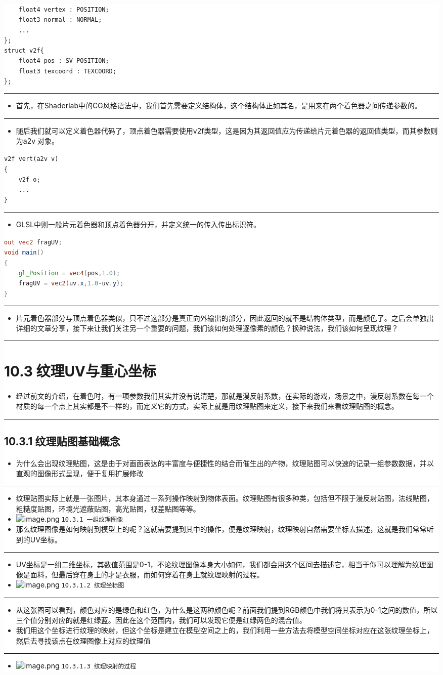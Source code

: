 ``` CG
	float4 vertex : POSITION;
	float3 normal : NORMAL;
	...
};
struct v2f{
	float4 pos : SV_POSITION;
	float3 texcoord : TEXCOORD;
};
```
---
* 首先，在Shaderlab中的CG风格语法中，我们首先需要定义结构体，这个结构体正如其名，是用来在两个着色器之间传递参数的。
---
* 随后我们就可以定义着色器代码了，顶点着色器需要使用v2f类型，这是因为其返回值应为传递给片元着色器的返回值类型，而其参数则为a2v 对象。
```CG
v2f vert(a2v v)
{
	v2f o;
	...
}
```
---
* GLSL中则一般片元着色器和顶点着色器分开，并定义统一的传入传出标识符。
```glsl
out vec2 fragUV;
void main()
{
	gl_Position = vec4(pos,1.0);
	fragUV = vec2(uv.x,1.0-uv.y);
}

```
---
* 片元着色器部分与顶点着色器类似，只不过这部分是真正向外输出的部分，因此返回的就不是结构体类型，而是颜色了。之后会单独出详细的文章分享，接下来让我们关注另一个重要的问题，我们该如何处理逐像素的颜色？换种说法，我们该如何呈现纹理？
---
# 10.3 纹理UV与重心坐标

* 经过前文的介绍，在着色时，有一项参数我们其实并没有说清楚，那就是漫反射系数，在实际的游戏，场景之中，漫反射系数在每一个材质的每一个点上其实都是不一样的，而定义它的方式，实际上就是用纹理贴图来定义，接下来我们来看纹理贴图的概念。
---
## 10.3.1 纹理贴图基础概念

* 为什么会出现纹理贴图，这是由于对画面表达的丰富度与便捷性的结合而催生出的产物，纹理贴图可以快速的记录一组参数数据，并以直观的图像形式呈现，便于复用扩展修改
---
* 纹理贴图实际上就是一张图片，其本身通过一系列操作映射到物体表面。纹理贴图有很多种类，包括但不限于漫反射贴图，法线贴图，粗糙度贴图，环境光遮蔽贴图，高光贴图，视差贴图等等。
* ![image.png](https://pleasant233.oss-cn-beijing.aliyuncs.com/20241116193709.png)
	`10.3.1 一组纹理图像`
* 那么纹理图像是如何映射到模型上的呢？这就需要提到其中的操作，便是纹理映射，纹理映射自然需要坐标去描述，这就是我们常常听到的UV坐标。
---
* UV坐标是一组二维坐标，其数值范围是0-1，不论纹理图像本身大小如何，我们都会用这个区间去描述它，相当于你可以理解为纹理图像是面料，但最后穿在身上的才是衣服，而如何穿着在身上就纹理映射的过程。
* ![image.png](https://pleasant233.oss-cn-beijing.aliyuncs.com/20241116200029.png)
	`10.3.1.2 纹理坐标图`
---
* 从这张图可以看到，颜色对应的是绿色和红色，为什么是这两种颜色呢？前面我们提到RGB颜色中我们将其表示为0-1之间的数值，所以三个值分别对应的就是红绿蓝。因此在这个范围内，我们可以发现它便是红绿两色的混合值。
* 我们用这个坐标进行纹理的映射，但这个坐标是建立在模型空间之上的，我们利用一些方法去将模型空间坐标对应在这张纹理坐标上，然后去寻找该点在纹理图像上对应的纹理值
---
* ![image.png](https://pleasant233.oss-cn-beijing.aliyuncs.com/20241116211152.png)
	`10.3.1.3 纹理映射的过程`
